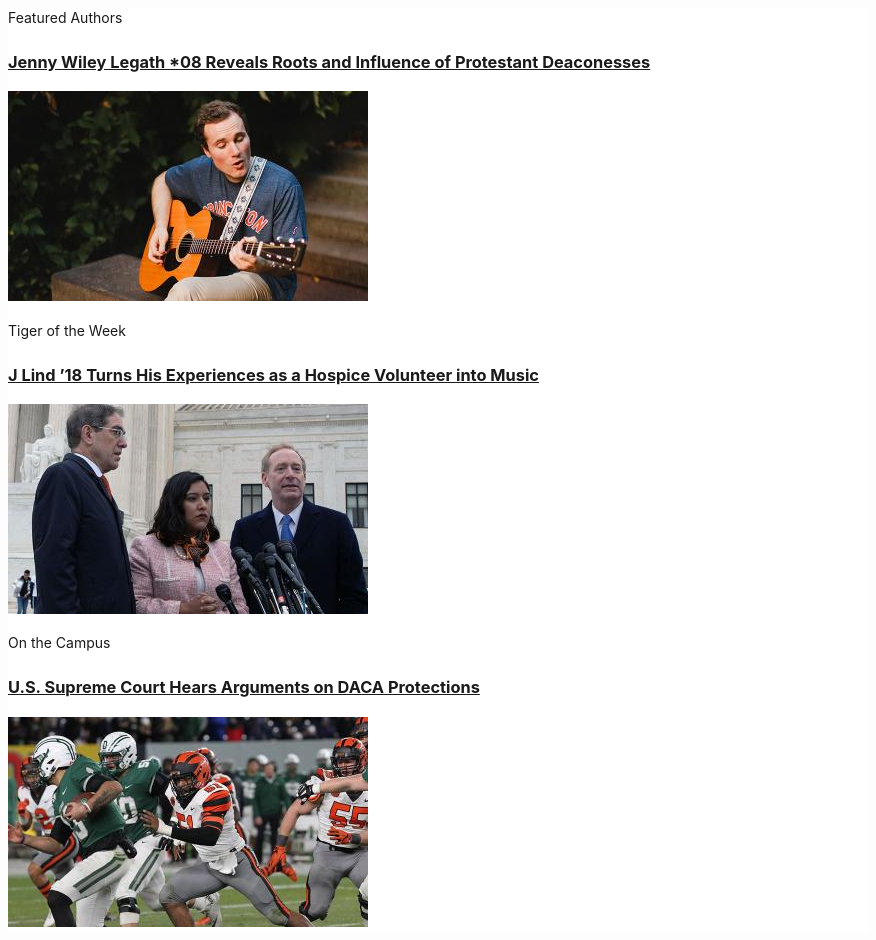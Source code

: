 Featured Authors

### [Jenny Wiley Legath *08 Reveals Roots and Influence of Protestant Deaconesses](https://paw.princeton.edu/article/jenny-wiley-legath-08-reveals-roots-and-influence-protestant-deaconesses)

 [![](../_resources/2857f5378521b65c614f6c652552476e.png)](https://paw.princeton.edu/article/j-lind-18-turns-his-experiences-hospice-volunteer-music)

Tiger of the Week

### [J Lind ’18 Turns His Experiences as a Hospice Volunteer into Music](https://paw.princeton.edu/article/j-lind-18-turns-his-experiences-hospice-volunteer-music)

 [![](../_resources/ef58bfa0ae70eae7ec414fef91284742.png)](https://paw.princeton.edu/article/us-supreme-court-hears-arguments-daca-protections)

On the Campus

### [U.S. Supreme Court Hears Arguments on DACA Protections](https://paw.princeton.edu/article/us-supreme-court-hears-arguments-daca-protections)

 [![](../_resources/d29ec2bd934fb2296150d95ae7a1f7a6.png)](https://paw.princeton.edu/article/football-dartmouth-topples-princeton-unbeaten-battle-yankee-stadium)
